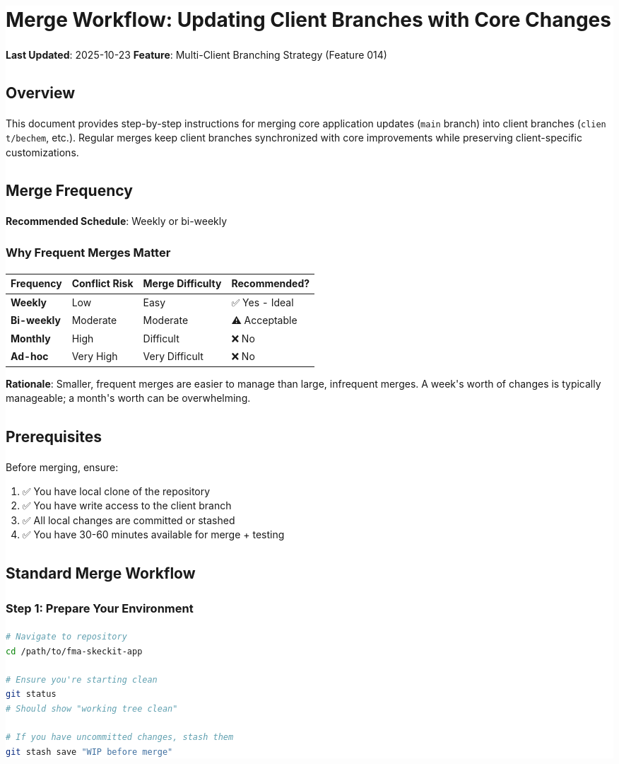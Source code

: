 # Merge Workflow: Updating Client Branches with Core Changes

**Last Updated**: 2025-10-23
**Feature**: Multi-Client Branching Strategy (Feature 014)

## Overview

This document provides step-by-step instructions for merging core application updates (`main` branch) into client branches (`client/bechem`, etc.). Regular merges keep client branches synchronized with core improvements while preserving client-specific customizations.

## Merge Frequency

**Recommended Schedule**: Weekly or bi-weekly

### Why Frequent Merges Matter

| Frequency | Conflict Risk | Merge Difficulty | Recommended? |
|-----------|---------------|------------------|--------------|
| **Weekly** | Low | Easy | ✅ Yes - Ideal |
| **Bi-weekly** | Moderate | Moderate | ⚠️ Acceptable |
| **Monthly** | High | Difficult | ❌ No |
| **Ad-hoc** | Very High | Very Difficult | ❌ No |

**Rationale**: Smaller, frequent merges are easier to manage than large, infrequent merges. A week's worth of changes is typically manageable; a month's worth can be overwhelming.

## Prerequisites

Before merging, ensure:

1. ✅ You have local clone of the repository
2. ✅ You have write access to the client branch
3. ✅ All local changes are committed or stashed
4. ✅ You have 30-60 minutes available for merge + testing

## Standard Merge Workflow

### Step 1: Prepare Your Environment

```bash
# Navigate to repository
cd /path/to/fma-skeckit-app

# Ensure you're starting clean
git status
# Should show "working tree clean"

# If you have uncommitted changes, stash them
git stash save "WIP before merge"
```
